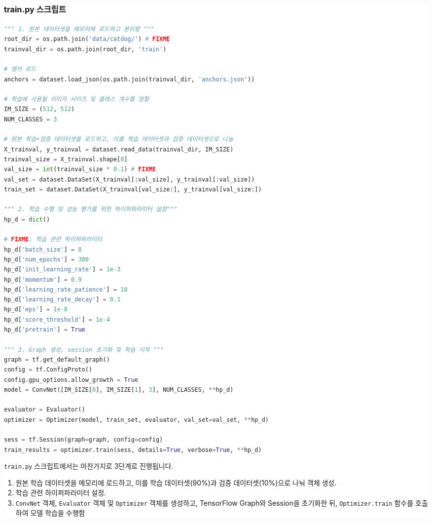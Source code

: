 ### train.py 스크립트

```python
""" 1. 원본 데이터셋을 메모리에 로드하고 분리함 """
root_dir = os.path.join('data/catdog/') # FIXME
trainval_dir = os.path.join(root_dir, 'train')

# 앵커 로드
anchors = dataset.load_json(os.path.join(trainval_dir, 'anchors.json'))

# 학습에 사용될 이미지 사이즈 및 클래스 개수를 정함
IM_SIZE = (512, 512)
NUM_CLASSES = 3

# 원본 학습+검증 데이터셋을 로드하고, 이를 학습 데이터셋과 검증 데이터셋으로 나눔
X_trainval, y_trainval = dataset.read_data(trainval_dir, IM_SIZE)
trainval_size = X_trainval.shape[0]
val_size = int(trainval_size * 0.1) # FIXME
val_set = dataset.DataSet(X_trainval[:val_size], y_trainval[:val_size])
train_set = dataset.DataSet(X_trainval[val_size:], y_trainval[val_size:])

""" 2. 학습 수행 및 성능 평가를 위한 하이퍼파라미터 설정"""
hp_d = dict()

# FIXME: 학습 관련 하이퍼파라미터
hp_d['batch_size'] = 8
hp_d['num_epochs'] = 300
hp_d['init_learning_rate'] = 1e-3
hp_d['momentum'] = 0.9
hp_d['learning_rate_patience'] = 10
hp_d['learning_rate_decay'] = 0.1
hp_d['eps'] = 1e-8
hp_d['score_threshold'] = 1e-4
hp_d['pretrain'] = True

""" 3. Graph 생성, session 초기화 및 학습 시작 """
graph = tf.get_default_graph()
config = tf.ConfigProto()
config.gpu_options.allow_growth = True
model = ConvNet([IM_SIZE[0], IM_SIZE[1], 3], NUM_CLASSES, **hp_d)

evaluator = Evaluator()
optimizer = Optimizer(model, train_set, evaluator, val_set=val_set, **hp_d)

sess = tf.Session(graph=graph, config=config)
train_results = optimizer.train(sess, details=True, verbose=True, **hp_d)
```

`train.py` 스크립트에서는 마찬가지로 3단계로 진행됩니다.

1. 원본 학습 데이터셋을 메모리에 로드하고, 이를 학습 데이터셋(90%)과 검증 데이터셋(10%)으로 나눠 객체 생성. 
2. 학습 관련 하이퍼파라미터 설정.
3. `ConvNet` 객체, `Evaluator` 객체 및 `Optimizer` 객체를 생성하고, TensorFlow Graph와 Session을 초기화한 뒤, `Optimizer.train` 함수를 호출하여 모델 학습을 수행함
